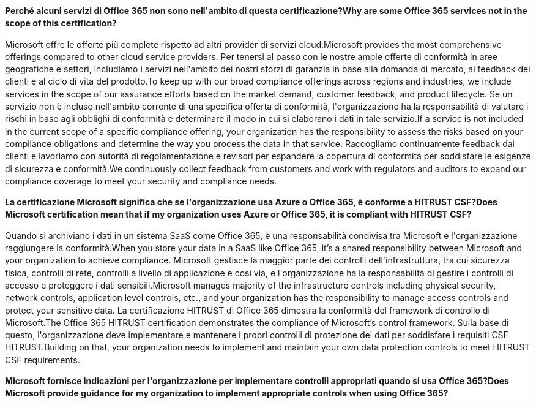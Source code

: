 <span data-ttu-id="c5ab5-155">**Perché alcuni servizi di Office 365 non sono nell'ambito di questa certificazione?**</span><span class="sxs-lookup"><span data-stu-id="c5ab5-155">**Why are some Office 365 services not in the scope of this certification?**</span></span>

<span data-ttu-id="c5ab5-156">Microsoft offre le offerte più complete rispetto ad altri provider di servizi cloud.</span><span class="sxs-lookup"><span data-stu-id="c5ab5-156">Microsoft provides the most comprehensive offerings compared to other cloud service providers.</span></span> <span data-ttu-id="c5ab5-157">Per tenersi al passo con le nostre ampie offerte di conformità in aree geografiche e settori, includiamo i servizi nell'ambito dei nostri sforzi di garanzia in base alla domanda di mercato, al feedback dei clienti e al ciclo di vita del prodotto.</span><span class="sxs-lookup"><span data-stu-id="c5ab5-157">To keep up with our broad compliance offerings across regions and industries, we include services in the scope of our assurance efforts based on the market demand, customer feedback, and product lifecycle.</span></span> <span data-ttu-id="c5ab5-158">Se un servizio non è incluso nell'ambito corrente di una specifica offerta di conformità, l'organizzazione ha la responsabilità di valutare i rischi in base agli obblighi di conformità e determinare il modo in cui si elaborano i dati in tale servizio.</span><span class="sxs-lookup"><span data-stu-id="c5ab5-158">If a service is not included in the current scope of a specific compliance offering, your organization has the responsibility to assess the risks based on your compliance obligations and determine the way you process the data in that service.</span></span> <span data-ttu-id="c5ab5-159">Raccogliamo continuamente feedback dai clienti e lavoriamo con autorità di regolamentazione e revisori per espandere la copertura di conformità per soddisfare le esigenze di sicurezza e conformità.</span><span class="sxs-lookup"><span data-stu-id="c5ab5-159">We continuously collect feedback from customers and work with regulators and auditors to expand our compliance coverage to meet your security and compliance needs.</span></span>

<span data-ttu-id="c5ab5-160">**La certificazione Microsoft significa che se l'organizzazione usa Azure o Office 365, è conforme a HITRUST CSF?**</span><span class="sxs-lookup"><span data-stu-id="c5ab5-160">**Does Microsoft certification mean that if my organization uses Azure or Office 365, it is compliant with HITRUST CSF?**</span></span>

<span data-ttu-id="c5ab5-161">Quando si archiviano i dati in un sistema SaaS come Office 365, è una responsabilità condivisa tra Microsoft e l'organizzazione raggiungere la conformità.</span><span class="sxs-lookup"><span data-stu-id="c5ab5-161">When you store your data in a SaaS like Office 365, it’s a shared responsibility between Microsoft and your organization to achieve compliance.</span></span> <span data-ttu-id="c5ab5-162">Microsoft gestisce la maggior parte dei controlli dell'infrastruttura, tra cui sicurezza fisica, controlli di rete, controlli a livello di applicazione e così via, e l'organizzazione ha la responsabilità di gestire i controlli di accesso e proteggere i dati sensibili.</span><span class="sxs-lookup"><span data-stu-id="c5ab5-162">Microsoft manages majority of the infrastructure controls including physical security, network controls, application level controls, etc., and your organization has the responsibility to manage access controls and protect your sensitive data.</span></span> <span data-ttu-id="c5ab5-163">La certificazione HITRUST di Office 365 dimostra la conformità del framework di controllo di Microsoft.</span><span class="sxs-lookup"><span data-stu-id="c5ab5-163">The Office 365 HITRUST certification demonstrates the compliance of Microsoft’s control framework.</span></span> <span data-ttu-id="c5ab5-164">Sulla base di questo, l'organizzazione deve implementare e mantenere i propri controlli di protezione dei dati per soddisfare i requisiti CSF HITRUST.</span><span class="sxs-lookup"><span data-stu-id="c5ab5-164">Building on that, your organization needs to implement and maintain your own data protection controls to meet HITRUST CSF requirements.</span></span>

<span data-ttu-id="c5ab5-165">**Microsoft fornisce indicazioni per l'organizzazione per implementare controlli appropriati quando si usa Office 365?**</span><span class="sxs-lookup"><span data-stu-id="c5ab5-165">**Does Microsoft provide guidance for my organization to implement appropriate controls when using Office 365?**</span></span>
